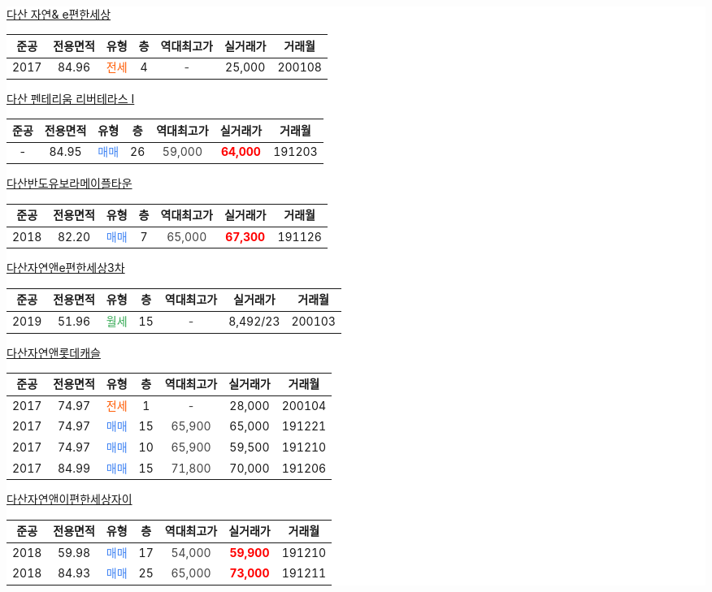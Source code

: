 [다산 자연& e편한세상](https://search.naver.com/search.naver?query=%EA%B2%BD%EA%B8%B0%EB%8F%84+%EB%82%A8%EC%96%91%EC%A3%BC%EC%8B%9C+%EB%8B%A4%EC%82%B0%EB%8F%99+%EB%8B%A4%EC%82%B0+%EC%9E%90%EC%97%B0%26+e%ED%8E%B8%ED%95%9C%EC%84%B8%EC%83%81)

|준공|전용면적|유형|층|역대최고가|실거래가|거래월|
|:---:|:---:|:---:|:---:|:---:|:---:|:---:|
|2017|84.96|<span style="color:#ff5a00">전세</span>|4|<span style="color:#444444">-</span>|25,000|200108|

[다산 펜테리움 리버테라스 Ⅰ](https://search.naver.com/search.naver?query=%EA%B2%BD%EA%B8%B0%EB%8F%84+%EB%82%A8%EC%96%91%EC%A3%BC%EC%8B%9C+%EB%8B%A4%EC%82%B0%EB%8F%99+%EB%8B%A4%EC%82%B0+%ED%8E%9C%ED%85%8C%EB%A6%AC%EC%9B%80+%EB%A6%AC%EB%B2%84%ED%85%8C%EB%9D%BC%EC%8A%A4+%E2%85%A0)

|준공|전용면적|유형|층|역대최고가|실거래가|거래월|
|:---:|:---:|:---:|:---:|:---:|:---:|:---:|
|-|84.95|<span style="color:#4285f3">매매</span>|26|<span style="color:#444444">59,000</span>|<b><span style="color:#ff0000">64,000</span></b>|191203|

[다산반도유보라메이플타운](https://search.naver.com/search.naver?query=%EA%B2%BD%EA%B8%B0%EB%8F%84+%EB%82%A8%EC%96%91%EC%A3%BC%EC%8B%9C+%EB%8B%A4%EC%82%B0%EB%8F%99+%EB%8B%A4%EC%82%B0%EB%B0%98%EB%8F%84%EC%9C%A0%EB%B3%B4%EB%9D%BC%EB%A9%94%EC%9D%B4%ED%94%8C%ED%83%80%EC%9A%B4)

|준공|전용면적|유형|층|역대최고가|실거래가|거래월|
|:---:|:---:|:---:|:---:|:---:|:---:|:---:|
|2018|82.20|<span style="color:#4285f3">매매</span>|7|<span style="color:#444444">65,000</span>|<b><span style="color:#ff0000">67,300</span></b>|191126|

[다산자연앤e편한세상3차](https://search.naver.com/search.naver?query=%EA%B2%BD%EA%B8%B0%EB%8F%84+%EB%82%A8%EC%96%91%EC%A3%BC%EC%8B%9C+%EB%8B%A4%EC%82%B0%EB%8F%99+%EB%8B%A4%EC%82%B0%EC%9E%90%EC%97%B0%EC%95%A4e%ED%8E%B8%ED%95%9C%EC%84%B8%EC%83%813%EC%B0%A8)

|준공|전용면적|유형|층|역대최고가|실거래가|거래월|
|:---:|:---:|:---:|:---:|:---:|:---:|:---:|
|2019|51.96|<span style="color:#34a853">월세</span>|15|<span style="color:#444444">-</span>|8,492/23|200103|

[다산자연앤롯데캐슬](https://search.naver.com/search.naver?query=%EA%B2%BD%EA%B8%B0%EB%8F%84+%EB%82%A8%EC%96%91%EC%A3%BC%EC%8B%9C+%EB%8B%A4%EC%82%B0%EB%8F%99+%EB%8B%A4%EC%82%B0%EC%9E%90%EC%97%B0%EC%95%A4%EB%A1%AF%EB%8D%B0%EC%BA%90%EC%8A%AC)

|준공|전용면적|유형|층|역대최고가|실거래가|거래월|
|:---:|:---:|:---:|:---:|:---:|:---:|:---:|
|2017|74.97|<span style="color:#ff5a00">전세</span>|1|<span style="color:#444444">-</span>|28,000|200104|
|2017|74.97|<span style="color:#4285f3">매매</span>|15|<span style="color:#444444">65,900</span>|65,000|191221|
|2017|74.97|<span style="color:#4285f3">매매</span>|10|<span style="color:#444444">65,900</span>|59,500|191210|
|2017|84.99|<span style="color:#4285f3">매매</span>|15|<span style="color:#444444">71,800</span>|70,000|191206|

[다산자연앤이편한세상자이](https://search.naver.com/search.naver?query=%EA%B2%BD%EA%B8%B0%EB%8F%84+%EB%82%A8%EC%96%91%EC%A3%BC%EC%8B%9C+%EB%8B%A4%EC%82%B0%EB%8F%99+%EB%8B%A4%EC%82%B0%EC%9E%90%EC%97%B0%EC%95%A4%EC%9D%B4%ED%8E%B8%ED%95%9C%EC%84%B8%EC%83%81%EC%9E%90%EC%9D%B4)

|준공|전용면적|유형|층|역대최고가|실거래가|거래월|
|:---:|:---:|:---:|:---:|:---:|:---:|:---:|
|2018|59.98|<span style="color:#4285f3">매매</span>|17|<span style="color:#444444">54,000</span>|<b><span style="color:#ff0000">59,900</span></b>|191210|
|2018|84.93|<span style="color:#4285f3">매매</span>|25|<span style="color:#444444">65,000</span>|<b><span style="color:#ff0000">73,000</span></b>|191211|

